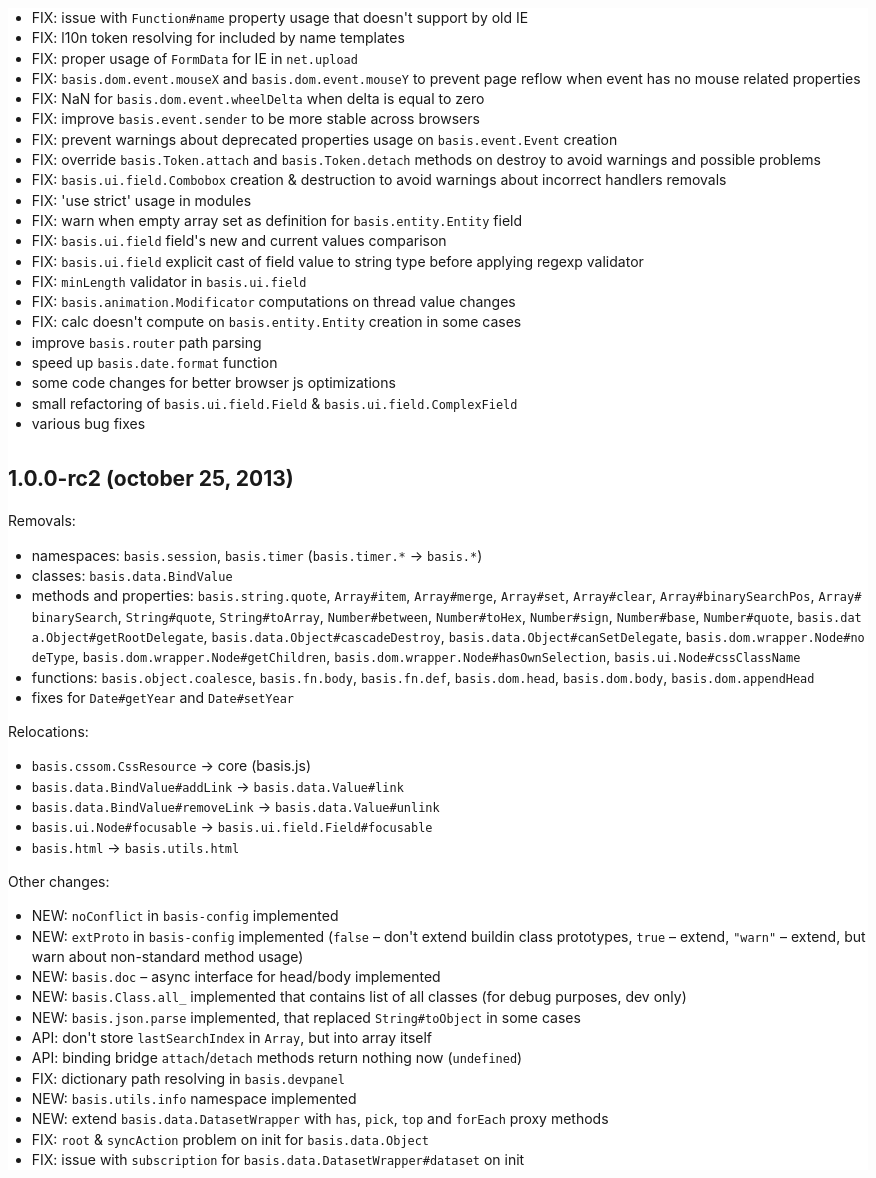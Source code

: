 - FIX: issue with `Function#name` property usage that doesn't support by old IE
- FIX: l10n token resolving for included by name templates
- FIX: proper usage of `FormData` for IE in `net.upload`
- FIX: `basis.dom.event.mouseX` and `basis.dom.event.mouseY` to prevent page reflow when event has no mouse related properties
- FIX: NaN for `basis.dom.event.wheelDelta` when delta is equal to zero
- FIX: improve `basis.event.sender` to be more stable across browsers
- FIX: prevent warnings about deprecated properties usage on `basis.event.Event` creation 
- FIX: override `basis.Token.attach` and `basis.Token.detach` methods on destroy to avoid warnings and possible problems
- FIX: `basis.ui.field.Combobox` creation & destruction to avoid warnings about incorrect handlers removals
- FIX: 'use strict' usage in modules
- FIX: warn when empty array set as definition for `basis.entity.Entity` field
- FIX: `basis.ui.field` field's new and current values comparison
- FIX: `basis.ui.field` explicit cast of field value to string type before applying regexp validator
- FIX: `minLength` validator in `basis.ui.field`
- FIX: `basis.animation.Modificator` computations on thread value changes 
- FIX: calc doesn't compute on `basis.entity.Entity` creation in some cases
- improve `basis.router` path parsing
- speed up `basis.date.format` function
- some code changes for better browser js optimizations
- small refactoring of `basis.ui.field.Field` & `basis.ui.field.ComplexField`
- various bug fixes

## 1.0.0-rc2 (october 25, 2013)

Removals:

- namespaces: `basis.session`, `basis.timer` (`basis.timer.*` -> `basis.*`)
- classes: `basis.data.BindValue`
- methods and properties: `basis.string.quote`, `Array#item`, `Array#merge`, `Array#set`, `Array#clear`, `Array#binarySearchPos`, `Array#binarySearch`, `String#quote`, `String#toArray`, `Number#between`, `Number#toHex`, `Number#sign`, `Number#base`, `Number#quote`, `basis.data.Object#getRootDelegate`, `basis.data.Object#cascadeDestroy`, `basis.data.Object#canSetDelegate`, `basis.dom.wrapper.Node#nodeType`, `basis.dom.wrapper.Node#getChildren`, `basis.dom.wrapper.Node#hasOwnSelection`, `basis.ui.Node#cssClassName`
- functions: `basis.object.coalesce`, `basis.fn.body`, `basis.fn.def`, `basis.dom.head`, `basis.dom.body`, `basis.dom.appendHead`
- fixes for `Date#getYear` and `Date#setYear`

Relocations:

- `basis.cssom.CssResource` -> core (basis.js)
- `basis.data.BindValue#addLink` -> `basis.data.Value#link`
- `basis.data.BindValue#removeLink` -> `basis.data.Value#unlink`
- `basis.ui.Node#focusable` -> `basis.ui.field.Field#focusable`
- `basis.html` -> `basis.utils.html`

Other changes:

- NEW: `noConflict` in `basis-config` implemented
- NEW: `extProto` in `basis-config` implemented (`false` – don't extend buildin class prototypes, `true` – extend, `"warn"` – extend, but warn about non-standard method usage)
- NEW: `basis.doc` – async interface for head/body implemented
- NEW: `basis.Class.all_` implemented that contains list of all classes (for debug purposes, dev only)
- NEW: `basis.json.parse` implemented, that replaced `String#toObject` in some cases
- API: don't store `lastSearchIndex` in `Array`, but into array itself
- API: binding bridge `attach`/`detach` methods return nothing now (`undefined`) 
- FIX: dictionary path resolving in `basis.devpanel`
- NEW: `basis.utils.info` namespace implemented
- NEW: extend `basis.data.DatasetWrapper` with `has`, `pick`, `top` and `forEach` proxy methods 
- FIX: `root` & `syncAction` problem on init for `basis.data.Object`
- FIX: issue with `subscription` for `basis.data.DatasetWrapper#dataset` on init